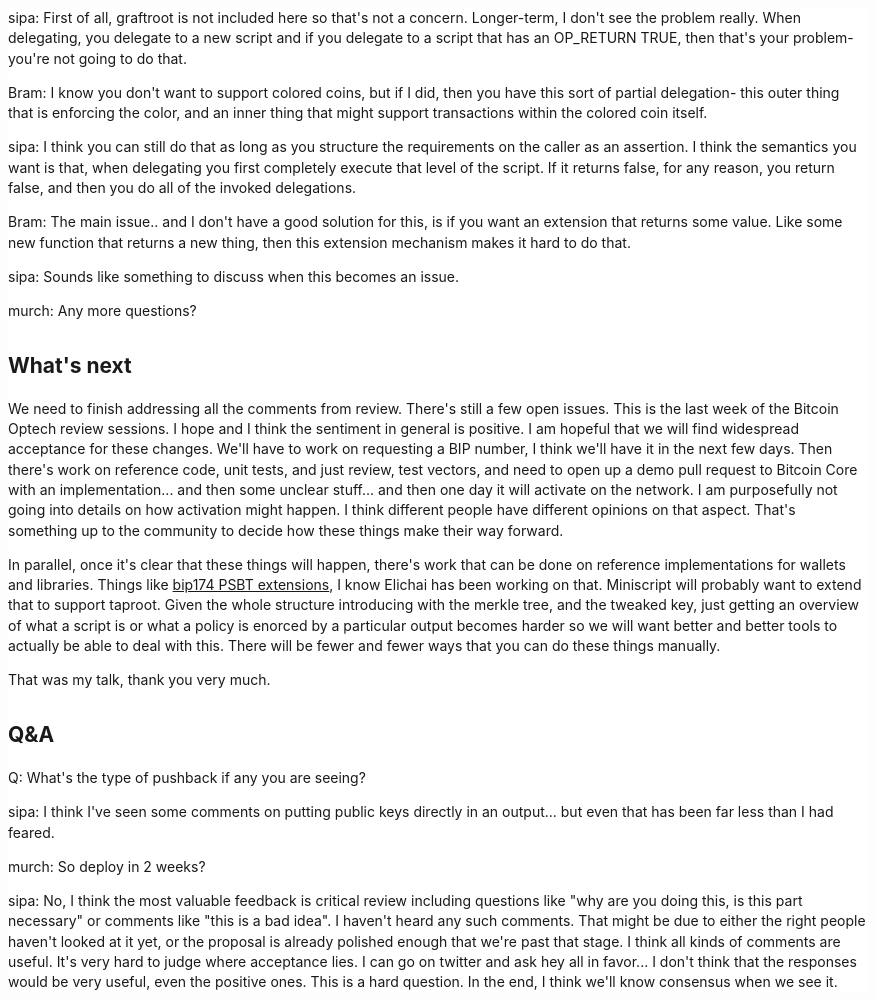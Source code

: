 sipa: First of all, graftroot is not included here so that's not a concern. Longer-term, I don't see the problem really. When delegating, you delegate to a new script and if you delegate to a script that has an OP\_RETURN TRUE, then that's your problem- you're not going to do that.

Bram: I know you don't want to support colored coins, but if I did, then you have this sort of partial delegation- this outer thing that is enforcing the color, and an inner thing that might support transactions within the colored coin itself.

sipa: I think you can still do that as long as you structure the requirements on the caller as an assertion. I think the semantics you want is that, when delegating you first completely execute that level of the script. If it returns false, for any reason, you return false, and then you do all of the invoked delegations.

Bram: The main issue.. and I don't have a good solution for this, is if you want an extension that returns some value. Like some new function that returns a new thing, then this extension mechanism makes it hard to do that.

sipa: Sounds like something to discuss when this becomes an issue.

murch: Any more questions?

## What's next

We need to finish addressing all the comments from review. There's still a few open issues. This is the last week of the Bitcoin Optech review sessions. I hope and I think the sentiment in general is positive. I am hopeful that we will find widespread acceptance for these changes. We'll have to work on requesting a BIP number, I think we'll have it in the next few days. Then there's work on reference code, unit tests, and just review, test vectors, and need to open up a demo pull request to Bitcoin Core with an implementation... and then some unclear stuff... and then one day it will activate on the network. I am purposefully not going into details on how activation might happen. I think different people have different opinions on that aspect. That's something up to the community to decide how these things make their way forward.

In parallel, once it's clear that these things will happen, there's work that can be done on reference implementations for wallets and libraries. Things like <a href="https://github.com/bitcoin/bips/blob/master/bip-0174.mediawiki">bip174 PSBT extensions</a>, I know Elichai has been working on that.  Miniscript will probably want to extend that to support taproot. Given the whole structure introducing with the merkle tree, and the tweaked key, just getting an overview of what a script is or what a policy is enorced by a particular output becomes harder so we will want better and better tools to actually be able to deal with this. There will be fewer and fewer ways that you can do these things manually.

That was my talk, thank you very much.

## Q&A

Q: What's the type of pushback if any you are seeing?

sipa: I think I've seen some comments on putting public keys directly in an output... but even that has been far less than I had feared.

murch: So deploy in 2 weeks?

sipa: No, I think the most valuable feedback is critical review including questions like "why are you doing this, is this part necessary" or comments like "this is a bad idea". I haven't heard any such comments. That might be due to either the right people haven't looked at it yet, or the proposal is already polished enough that we're past that stage. I think all kinds of comments are useful. It's very hard to judge where acceptance lies. I can go on twitter and ask hey all in favor... I don't think that the responses would be very useful, even the positive ones. This is a hard question. In the end, I think we'll know consensus when we see it.
